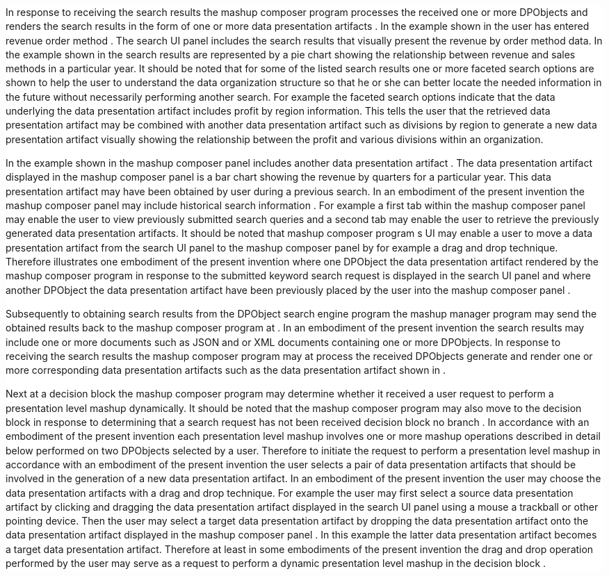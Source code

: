 In response to receiving the search results the mashup composer program processes the received one or more DPObjects and renders the search results in the form of one or more data presentation artifacts . In the example shown in the user has entered revenue order method . The search UI panel includes the search results that visually present the revenue by order method data. In the example shown in the search results are represented by a pie chart showing the relationship between revenue and sales methods in a particular year. It should be noted that for some of the listed search results one or more faceted search options are shown to help the user to understand the data organization structure so that he or she can better locate the needed information in the future without necessarily performing another search. For example the faceted search options indicate that the data underlying the data presentation artifact includes profit by region information. This tells the user that the retrieved data presentation artifact may be combined with another data presentation artifact such as divisions by region to generate a new data presentation artifact visually showing the relationship between the profit and various divisions within an organization.

In the example shown in the mashup composer panel includes another data presentation artifact . The data presentation artifact displayed in the mashup composer panel is a bar chart showing the revenue by quarters for a particular year. This data presentation artifact may have been obtained by user during a previous search. In an embodiment of the present invention the mashup composer panel may include historical search information . For example a first tab within the mashup composer panel may enable the user to view previously submitted search queries and a second tab may enable the user to retrieve the previously generated data presentation artifacts. It should be noted that mashup composer program s UI may enable a user to move a data presentation artifact from the search UI panel to the mashup composer panel by for example a drag and drop technique. Therefore illustrates one embodiment of the present invention where one DPObject the data presentation artifact rendered by the mashup composer program in response to the submitted keyword search request is displayed in the search UI panel and where another DPObject the data presentation artifact have been previously placed by the user into the mashup composer panel .

Subsequently to obtaining search results from the DPObject search engine program the mashup manager program may send the obtained results back to the mashup composer program at . In an embodiment of the present invention the search results may include one or more documents such as JSON and or XML documents containing one or more DPObjects. In response to receiving the search results the mashup composer program may at process the received DPObjects generate and render one or more corresponding data presentation artifacts such as the data presentation artifact shown in .

Next at a decision block the mashup composer program may determine whether it received a user request to perform a presentation level mashup dynamically. It should be noted that the mashup composer program may also move to the decision block in response to determining that a search request has not been received decision block no branch . In accordance with an embodiment of the present invention each presentation level mashup involves one or more mashup operations described in detail below performed on two DPObjects selected by a user. Therefore to initiate the request to perform a presentation level mashup in accordance with an embodiment of the present invention the user selects a pair of data presentation artifacts that should be involved in the generation of a new data presentation artifact. In an embodiment of the present invention the user may choose the data presentation artifacts with a drag and drop technique. For example the user may first select a source data presentation artifact by clicking and dragging the data presentation artifact displayed in the search UI panel using a mouse a trackball or other pointing device. Then the user may select a target data presentation artifact by dropping the data presentation artifact onto the data presentation artifact displayed in the mashup composer panel . In this example the latter data presentation artifact becomes a target data presentation artifact. Therefore at least in some embodiments of the present invention the drag and drop operation performed by the user may serve as a request to perform a dynamic presentation level mashup in the decision block .
